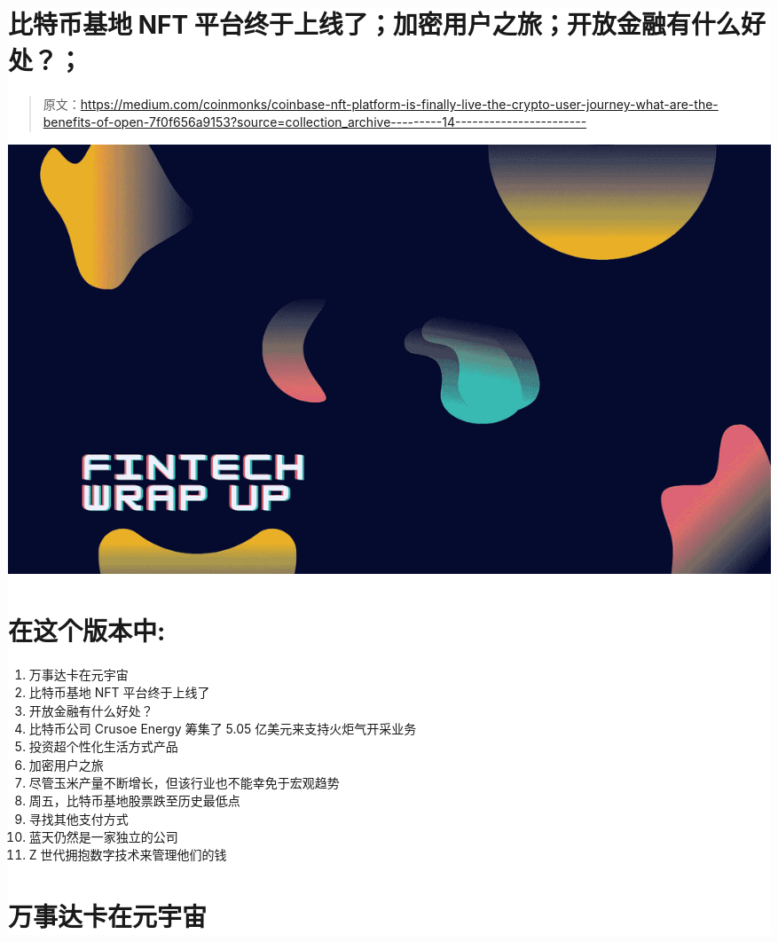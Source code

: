 # 比特币基地 NFT 平台终于上线了；加密用户之旅；开放金融有什么好处？；

> 原文：<https://medium.com/coinmonks/coinbase-nft-platform-is-finally-live-the-crypto-user-journey-what-are-the-benefits-of-open-7f0f656a9153?source=collection_archive---------14----------------------->

![](img/0362c45fc701b1082d32d36db7fd39be.png)

# 在这个版本中:

1.  万事达卡在元宇宙
2.  比特币基地 NFT 平台终于上线了
3.  开放金融有什么好处？
4.  比特币公司 Crusoe Energy 筹集了 5.05 亿美元来支持火炬气开采业务
5.  投资超个性化生活方式产品
6.  加密用户之旅
7.  尽管玉米产量不断增长，但该行业也不能幸免于宏观趋势
8.  周五，比特币基地股票跌至历史最低点
9.  寻找其他支付方式
10.  蓝天仍然是一家独立的公司
11.  Z 世代拥抱数字技术来管理他们的钱

# 万事达卡在元宇宙
